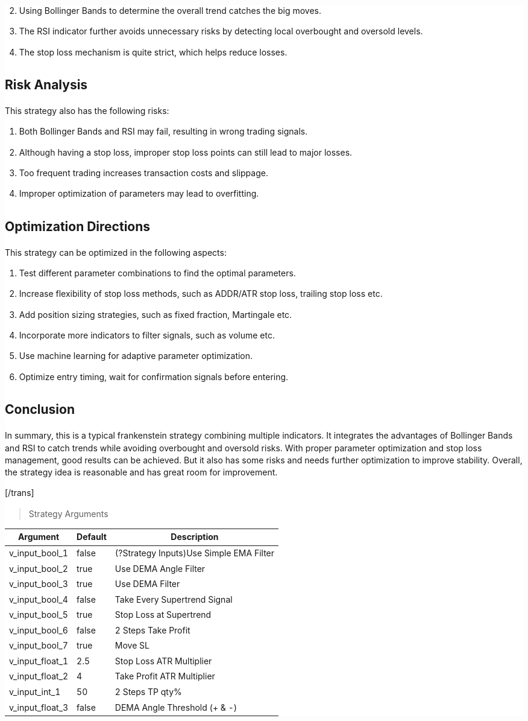 2. Using Bollinger Bands to determine the overall trend catches the big moves.

3. The RSI indicator further avoids unnecessary risks by detecting local overbought and oversold levels. 

4. The stop loss mechanism is quite strict, which helps reduce losses.

## Risk Analysis  

This strategy also has the following risks:

1. Both Bollinger Bands and RSI may fail, resulting in wrong trading signals.

2. Although having a stop loss, improper stop loss points can still lead to major losses.

3. Too frequent trading increases transaction costs and slippage. 

4. Improper optimization of parameters may lead to overfitting.

## Optimization Directions

This strategy can be optimized in the following aspects:

1. Test different parameter combinations to find the optimal parameters.

2. Increase flexibility of stop loss methods, such as ADDR/ATR stop loss, trailing stop loss etc. 

3. Add position sizing strategies, such as fixed fraction, Martingale etc.

4. Incorporate more indicators to filter signals, such as volume etc. 

5. Use machine learning for adaptive parameter optimization.

6. Optimize entry timing, wait for confirmation signals before entering.

## Conclusion

In summary, this is a typical frankenstein strategy combining multiple indicators. It integrates the advantages of Bollinger Bands and RSI to catch trends while avoiding overbought and oversold risks. With proper parameter optimization and stop loss management, good results can be achieved. But it also has some risks and needs further optimization to improve stability. Overall, the strategy idea is reasonable and has great room for improvement.

[/trans]

> Strategy Arguments



|Argument|Default|Description|
|----|----|----|
|v_input_bool_1|false|(?Strategy Inputs)Use Simple EMA Filter|
|v_input_bool_2|true|Use DEMA Angle Filter|
|v_input_bool_3|true|Use DEMA Filter|
|v_input_bool_4|false|Take Every Supertrend Signal|
|v_input_bool_5|true|Stop Loss at Supertrend|
|v_input_bool_6|false|2 Steps Take Profit|
|v_input_bool_7|true|Move SL|
|v_input_float_1|2.5|Stop Loss ATR Multiplier|
|v_input_float_2|4|Take Profit ATR Multiplier|
|v_input_int_1|50|2 Steps TP qty%|
|v_input_float_3|false|DEMA Angle Threshold (+ & -)|